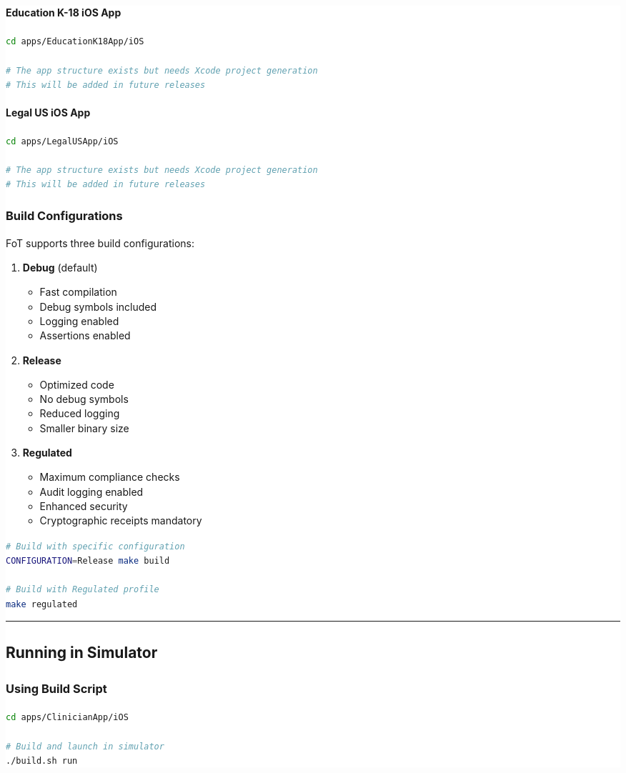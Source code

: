#### Education K-18 iOS App

```bash
cd apps/EducationK18App/iOS

# The app structure exists but needs Xcode project generation
# This will be added in future releases
```

#### Legal US iOS App

```bash
cd apps/LegalUSApp/iOS

# The app structure exists but needs Xcode project generation
# This will be added in future releases
```

### Build Configurations

FoT supports three build configurations:

1. **Debug** (default)
   - Fast compilation
   - Debug symbols included
   - Logging enabled
   - Assertions enabled

2. **Release**
   - Optimized code
   - No debug symbols
   - Reduced logging
   - Smaller binary size

3. **Regulated**
   - Maximum compliance checks
   - Audit logging enabled
   - Enhanced security
   - Cryptographic receipts mandatory

```bash
# Build with specific configuration
CONFIGURATION=Release make build

# Build with Regulated profile
make regulated
```

---

## Running in Simulator

### Using Build Script

```bash
cd apps/ClinicianApp/iOS

# Build and launch in simulator
./build.sh run
```
